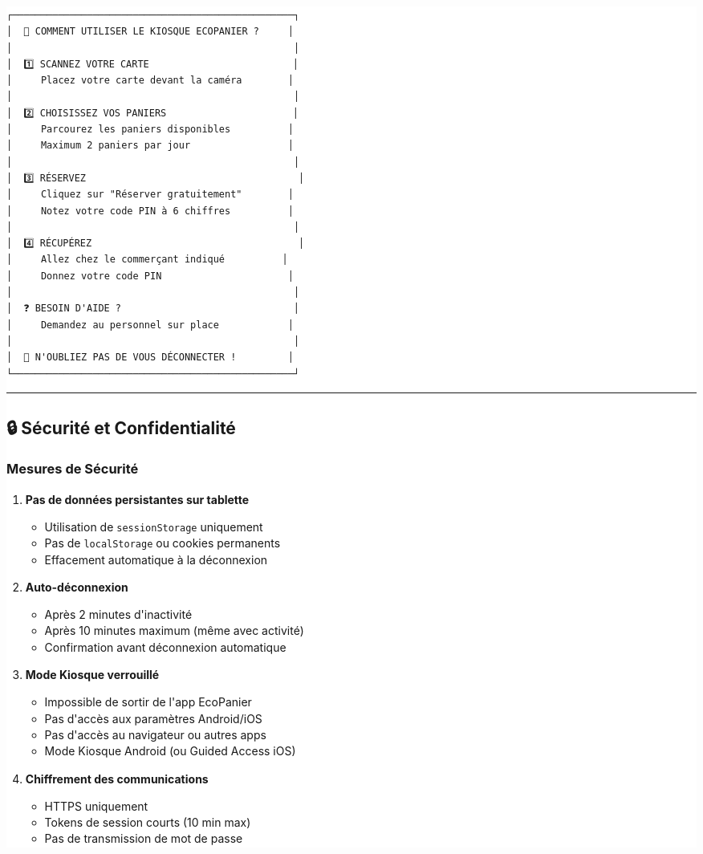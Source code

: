 ```
┌─────────────────────────────────────────────────┐
│  🌱 COMMENT UTILISER LE KIOSQUE ECOPANIER ?     │
│                                                 │
│  1️⃣ SCANNEZ VOTRE CARTE                         │
│     Placez votre carte devant la caméra        │
│                                                 │
│  2️⃣ CHOISISSEZ VOS PANIERS                      │
│     Parcourez les paniers disponibles          │
│     Maximum 2 paniers par jour                 │
│                                                 │
│  3️⃣ RÉSERVEZ                                     │
│     Cliquez sur "Réserver gratuitement"        │
│     Notez votre code PIN à 6 chiffres          │
│                                                 │
│  4️⃣ RÉCUPÉREZ                                    │
│     Allez chez le commerçant indiqué          │
│     Donnez votre code PIN                      │
│                                                 │
│  ❓ BESOIN D'AIDE ?                              │
│     Demandez au personnel sur place            │
│                                                 │
│  🚪 N'OUBLIEZ PAS DE VOUS DÉCONNECTER !         │
└─────────────────────────────────────────────────┘
```

---

## 🔒 Sécurité et Confidentialité

### Mesures de Sécurité

1. **Pas de données persistantes sur tablette**
   - Utilisation de `sessionStorage` uniquement
   - Pas de `localStorage` ou cookies permanents
   - Effacement automatique à la déconnexion

2. **Auto-déconnexion**
   - Après 2 minutes d'inactivité
   - Après 10 minutes maximum (même avec activité)
   - Confirmation avant déconnexion automatique

3. **Mode Kiosque verrouillé**
   - Impossible de sortir de l'app EcoPanier
   - Pas d'accès aux paramètres Android/iOS
   - Pas d'accès au navigateur ou autres apps
   - Mode Kiosque Android (ou Guided Access iOS)

4. **Chiffrement des communications**
   - HTTPS uniquement
   - Tokens de session courts (10 min max)
   - Pas de transmission de mot de passe
